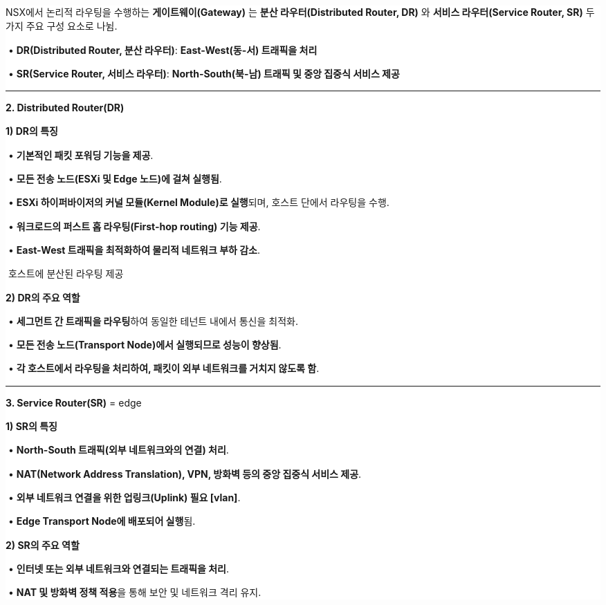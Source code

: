 
NSX에서 논리적 라우팅을 수행하는 **게이트웨이(Gateway)** 는 **분산 라우터(Distributed Router, DR)** 와 **서비스 라우터(Service Router, SR)** 두 가지 주요 구성 요소로 나뉨.

​	•	**DR(Distributed Router, 분산 라우터)**: **East-West(동-서) 트래픽을 처리**

​	•	**SR(Service Router, 서비스 라우터)**: **North-South(북-남) 트래픽 및 중앙 집중식 서비스 제공**



------



**2. Distributed Router(DR)**



**1) DR의 특징**

​	•	**기본적인 패킷 포워딩 기능을 제공**.

​	•	**모든 전송 노드(ESXi 및 Edge 노드)에 걸쳐 실행됨**.

​	•	**ESXi 하이퍼바이저의 커널 모듈(Kernel Module)로 실행**되며, 호스트 단에서 라우팅을 수행.

​	•	**워크로드의 퍼스트 홉 라우팅(First-hop routing) 기능 제공**.

​	•	**East-West 트래픽을 최적화하여 물리적 네트워크 부하 감소**.

​       	호스트에 분산된 라우팅 제공



**2) DR의 주요 역할**

​	•	**세그먼트 간 트래픽을 라우팅**하여 동일한 테넌트 내에서 통신을 최적화.

​	•	**모든 전송 노드(Transport Node)에서 실행되므로 성능이 향상됨**.

​	•	**각 호스트에서 라우팅을 처리하여, 패킷이 외부 네트워크를 거치지 않도록 함**.



------



**3. Service Router(SR)** = edge



**1) SR의 특징**

​	•	**North-South 트래픽(외부 네트워크와의 연결) 처리**.

​	•	**NAT(Network Address Translation), VPN, 방화벽 등의 중앙 집중식 서비스 제공**.

​	•	**외부 네트워크 연결을 위한 업링크(Uplink) 필요 [vlan]**.

​	•	**Edge Transport Node에 배포되어 실행**됨.



**2) SR의 주요 역할**

​	•	**인터넷 또는 외부 네트워크와 연결되는 트래픽을 처리**.

​	•	**NAT 및 방화벽 정책 적용**을 통해 보안 및 네트워크 격리 유지.
